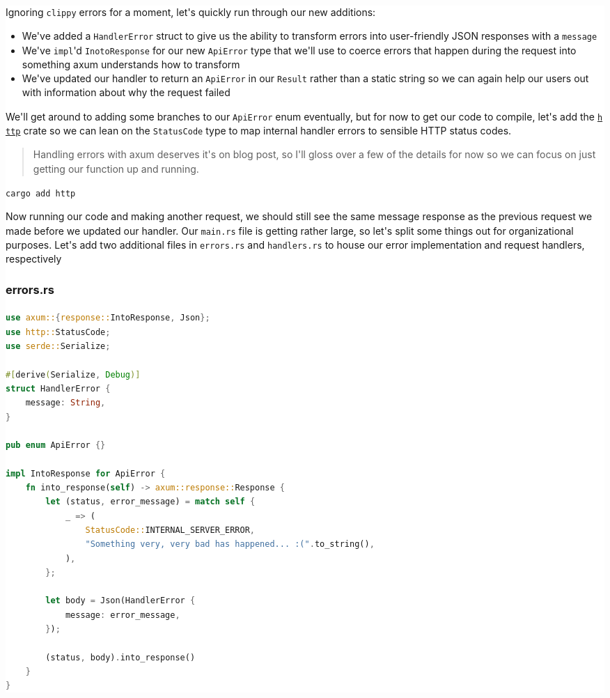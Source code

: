 Ignoring `clippy` errors for a moment, let's quickly run through our new additions:

-   We've added a `HandlerError` struct to give us the ability to transform errors into user-friendly JSON responses with
    a `message`
-   We've `impl`'d `InotoResponse` for our new `ApiError` type that we'll use to coerce errors that happen during the
    request into something axum understands how to transform
-   We've updated our handler to return an `ApiError` in our `Result` rather than a static string so we can again help our
    users out with information about why the request failed

We'll get around to adding some branches to our `ApiError` enum eventually, but for now to get our code to compile, let's add the [`http`](https://crates.io/crates/http) crate so we can lean on the `StatusCode` type to map internal handler errors to sensible HTTP status codes.

> Handling errors with axum deserves it's on blog post, so I'll gloss over a few of the details for now so we can focus on just getting our function up and running.

```shell
cargo add http
```

Now running our code and making another request, we should still see the same message response as the previous request we made before we updated our handler. Our `main.rs` file is getting rather large, so let's split some things out for organizational purposes. Let's add two additional files in `errors.rs` and `handlers.rs` to house our error implementation and request handlers, respectively

### errors.rs

```rust
use axum::{response::IntoResponse, Json};
use http::StatusCode;
use serde::Serialize;

#[derive(Serialize, Debug)]
struct HandlerError {
    message: String,
}

pub enum ApiError {}

impl IntoResponse for ApiError {
    fn into_response(self) -> axum::response::Response {
        let (status, error_message) = match self {
            _ => (
                StatusCode::INTERNAL_SERVER_ERROR,
                "Something very, very bad has happened... :(".to_string(),
            ),
        };

        let body = Json(HandlerError {
            message: error_message,
        });

        (status, body).into_response()
    }
}
```
